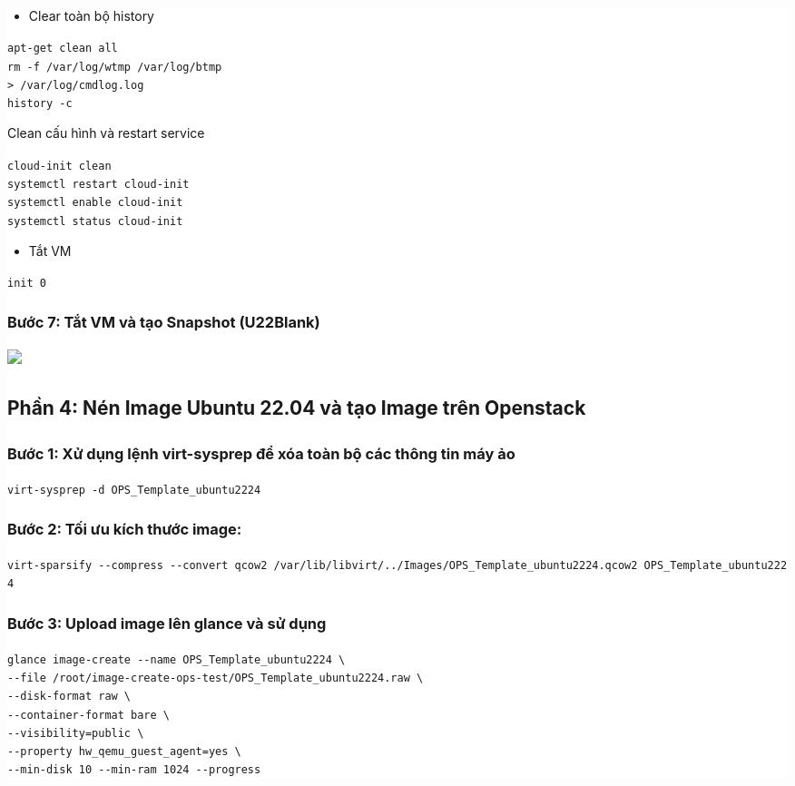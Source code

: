 - Clear toàn bộ history
```
apt-get clean all
rm -f /var/log/wtmp /var/log/btmp
> /var/log/cmdlog.log
history -c

```
Clean cấu hình và restart service

```
cloud-init clean
systemctl restart cloud-init
systemctl enable cloud-init
systemctl status cloud-init
```
- Tắt VM
```
init 0
```
### Bước 7: Tắt VM và tạo Snapshot (U22Blank)

![](../Images/Ubuntu2204/35.png)


## Phần 4: Nén Image Ubuntu 22.04 và tạo Image trên Openstack


### Bước 1: Xử dụng lệnh virt-sysprep để xóa toàn bộ các thông tin máy ảo

```
virt-sysprep -d OPS_Template_ubuntu2224
```

### Bước 2: Tối ưu kích thước image:

```
virt-sparsify --compress --convert qcow2 /var/lib/libvirt/../Images/OPS_Template_ubuntu2224.qcow2 OPS_Template_ubuntu2224
```

### Bước 3: Upload image lên glance và sử dụng

```
glance image-create --name OPS_Template_ubuntu2224 \
--file /root/image-create-ops-test/OPS_Template_ubuntu2224.raw \
--disk-format raw \
--container-format bare \
--visibility=public \
--property hw_qemu_guest_agent=yes \
--min-disk 10 --min-ram 1024 --progress
```